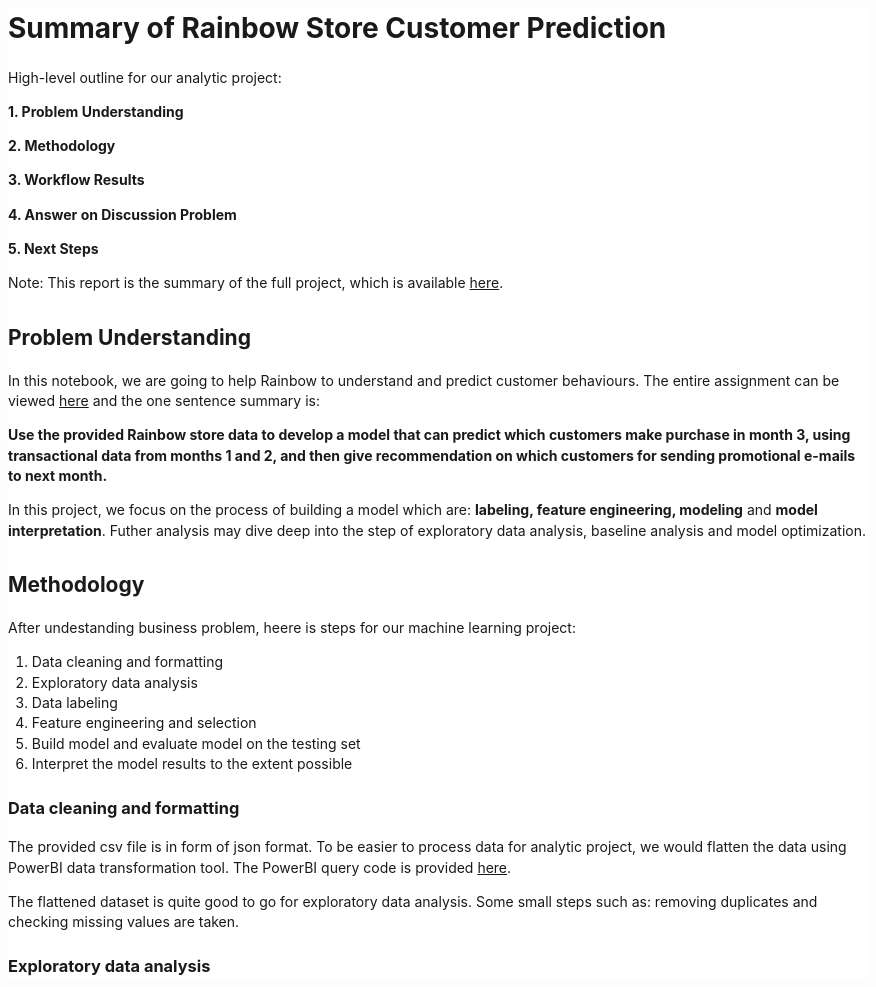 # Summary of Rainbow Store Customer Prediction

High-level outline for our analytic project:

__1. Problem Understanding__

__2. Methodology__

__3. Workflow Results__

__4. Answer on Discussion Problem__

__5. Next Steps__
    
Note: This report is the summary of the full project, which is available [here](https://github.com/hoducninh/rainbow-challenge). 

## Problem Understanding

In this notebook, we are going to help Rainbow to understand and predict customer behaviours. The entire assignment can be viewed [here](https://github.com/hoducninh/rainbow-challenge/blob/master/appendix-problem-uderstanding/VinIDRecruitChallenge_MLTrack_ProblemSet.pdf) and the one sentence summary is:

__Use the provided Rainbow store data to develop a model that can predict which customers make purchase in month 3, using transactional data from months 1 and 2, and then give recommendation on which customers for sending promotional e-mails to next month.__

In this project, we focus on the process of building a model which are: __labeling, feature engineering, modeling__ and __model interpretation__. Futher analysis may dive deep into the step of exploratory data analysis, baseline analysis and model optimization. 

## Methodology

After undestanding business problem, heere is steps for our machine learning project: 

1. Data cleaning and formatting
2. Exploratory data analysis
3. Data labeling 
4. Feature engineering and selection
5. Build model and evaluate model on the testing set
6. Interpret the model results to the extent possible

### Data cleaning and formatting 

The provided csv file is in form of json format. To be easier to process data for analytic project, we would flatten the data using PowerBI data transformation tool. The PowerBI query code is provided [here](https://github.com/hoducninh/rainbow-challenge/blob/master/03-flatten-data/power-query.txt). 

The flattened dataset is quite good to go for exploratory data analysis. Some small steps such as: removing duplicates and checking missing values are taken. 

### Exploratory data analysis
